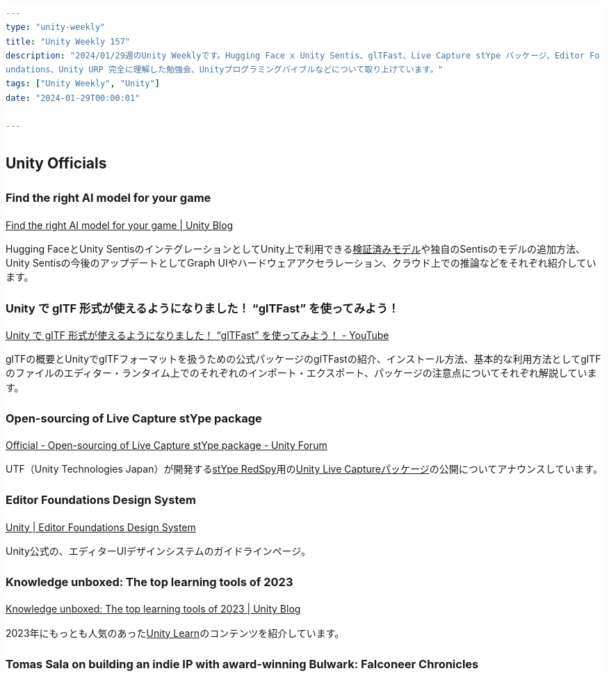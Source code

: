 ```yaml
---
type: "unity-weekly"
title: "Unity Weekly 157"
description: "2024/01/29週のUnity Weeklyです。Hugging Face x Unity Sentis、glTFast、Live Capture stYpe パッケージ、Editor Foundations、Unity URP 完全に理解した勉強会、Unityプログラミングバイブルなどについて取り上げています。"
tags: ["Unity Weekly", "Unity"]
date: "2024-01-29T00:00:01"

---
```


## Unity Officials

### Find the right AI model for your game

[Find the right AI model for your game | Unity Blog](https://blog.unity.com/games/hugging-face-ai-models-and-more-sentis-updates)

Hugging FaceとUnity SentisのインテグレーションとしてUnity上で利用できる[検証済みモデル](https://huggingface.co/models?library=unity-sentis&sort=trending)や独自のSentisのモデルの追加方法、Unity Sentisの今後のアップデートとしてGraph UIやハードウェアアクセラレーション、クラウド上での推論などをそれぞれ紹介しています。

### Unity で glTF 形式が使えるようになりました！ “glTFast” を使ってみよう！

[Unity で glTF 形式が使えるようになりました！ “glTFast” を使ってみよう！ - YouTube](https://www.youtube.com/watch?v=858YlvA6OKw)

glTFの概要とUnityでglTFフォーマットを扱うための公式パッケージのglTFastの紹介、インストール方法、基本的な利用方法としてglTFのファイルのエディター・ランタイム上でのそれぞれのインポート・エクスポート、パッケージの注意点についてそれぞれ解説しています。

### Open-sourcing of Live Capture stYpe package

[Official - Open-sourcing of Live Capture stYpe package - Unity Forum](https://forum.unity.com/threads/open-sourcing-of-live-capture-stype-package.1540298/)

UTF（Unity Technologies Japan）が開発する[stYpe RedSpy](https://stype.tv/)用の[Unity Live Captureパッケージ](https://github.com/Unity-Technologies/com.unity.live-capture.stype)の公開についてアナウンスしています。

### Editor Foundations Design System

[Unity | Editor Foundations Design System](https://www.foundations.unity.com/)

Unity公式の、エディターUIデザインシステムのガイドラインページ。

### Knowledge unboxed: The top learning tools of 2023

[Knowledge unboxed: The top learning tools of 2023 | Unity Blog](https://blog.unity.com/games/top-learning-tools-of-2023)

2023年にもっとも人気のあった[Unity Learn](https://learn.unity.com/)のコンテンツを紹介しています。

### Tomas Sala on building an indie IP with award-winning Bulwark: Falconeer Chronicles

